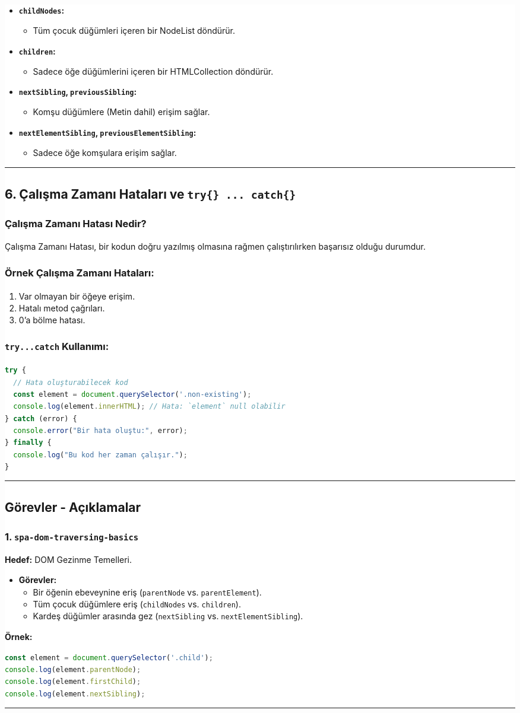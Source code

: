 - **`childNodes`:**
  - Tüm çocuk düğümleri içeren bir NodeList döndürür.
- **`children`:**
  - Sadece öğe düğümlerini içeren bir HTMLCollection döndürür.

- **`nextSibling`, `previousSibling`:**
  - Komşu düğümlere (Metin dahil) erişim sağlar.
- **`nextElementSibling`, `previousElementSibling`:**
  - Sadece öğe komşulara erişim sağlar.

---

## **6. Çalışma Zamanı Hataları ve `try{} ... catch{}`**

### **Çalışma Zamanı Hatası Nedir?**
Çalışma Zamanı Hatası, bir kodun doğru yazılmış olmasına rağmen çalıştırılırken başarısız olduğu durumdur.

### **Örnek Çalışma Zamanı Hataları:**
1. Var olmayan bir öğeye erişim.
2. Hatalı metod çağrıları.
3. 0’a bölme hatası.

### **`try...catch` Kullanımı:**
```javascript
try {
  // Hata oluşturabilecek kod
  const element = document.querySelector('.non-existing');
  console.log(element.innerHTML); // Hata: `element` null olabilir
} catch (error) {
  console.error("Bir hata oluştu:", error);
} finally {
  console.log("Bu kod her zaman çalışır.");
}
```

---

## **Görevler - Açıklamalar**

### **1. `spa-dom-traversing-basics`**
**Hedef:** DOM Gezinme Temelleri.

- **Görevler:**
  - Bir öğenin ebeveynine eriş (`parentNode` vs. `parentElement`).
  - Tüm çocuk düğümlere eriş (`childNodes` vs. `children`).
  - Kardeş düğümler arasında gez (`nextSibling` vs. `nextElementSibling`).

**Örnek:**
```javascript
const element = document.querySelector('.child');
console.log(element.parentNode);
console.log(element.firstChild);
console.log(element.nextSibling);
```

---